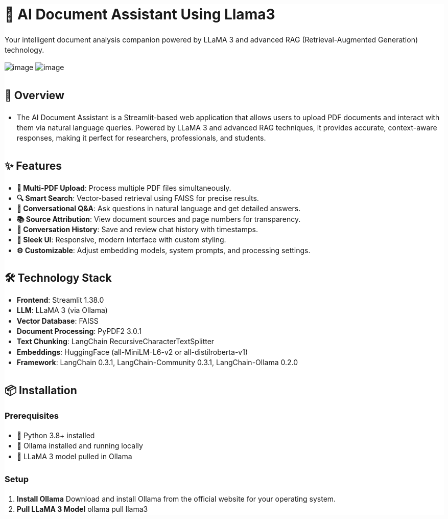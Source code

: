 # 🤖 AI Document Assistant Using Llama3
Your intelligent document analysis companion powered by LLaMA 3 and advanced RAG (Retrieval-Augmented Generation) technology.

![image](https://github.com/user-attachments/assets/789ccb58-f7f4-4f8e-bcd9-28d40735dc7f)
![image](https://github.com/user-attachments/assets/d314b60e-6e87-4bae-b2b4-415a2ea10d47)


## 📖 Overview
- The AI Document Assistant is a Streamlit-based web application that allows users to upload PDF documents and interact with them via natural language queries. Powered by LLaMA 3 and advanced RAG techniques, it provides accurate, context-aware responses, making it perfect for researchers, professionals, and students.
  
## ✨ Features

- **📄 Multi-PDF Upload**: Process multiple PDF files simultaneously.
- **🔍 Smart Search**: Vector-based retrieval using FAISS for precise results.
- **💬 Conversational Q&A**: Ask questions in natural language and get detailed answers.
- **📚 Source Attribution**: View document sources and page numbers for transparency.
- **💾 Conversation History**: Save and review chat history with timestamps.
- **🎨 Sleek UI**: Responsive, modern interface with custom styling.
- **⚙ Customizable**: Adjust embedding models, system prompts, and processing settings.

## 🛠️ Technology Stack

- **Frontend**: Streamlit 1.38.0
- **LLM**: LLaMA 3 (via Ollama)
- **Vector Database**: FAISS
- **Document Processing**: PyPDF2 3.0.1
- **Text Chunking**: LangChain RecursiveCharacterTextSplitter
- **Embeddings**: HuggingFace (all-MiniLM-L6-v2 or all-distilroberta-v1)
- **Framework**: LangChain 0.3.1, LangChain-Community 0.3.1, LangChain-Ollama 0.2.0

## 📦 Installation
### Prerequisites

- 🐍 Python 3.8+ installed
- 🦙 Ollama installed and running locally
- 🤖 LLaMA 3 model pulled in Ollama

### Setup

1. **Install Ollama**
   Download and install Ollama from the official website for your operating system.
2. **Pull LLaMA 3 Model**
   ollama pull llama3
